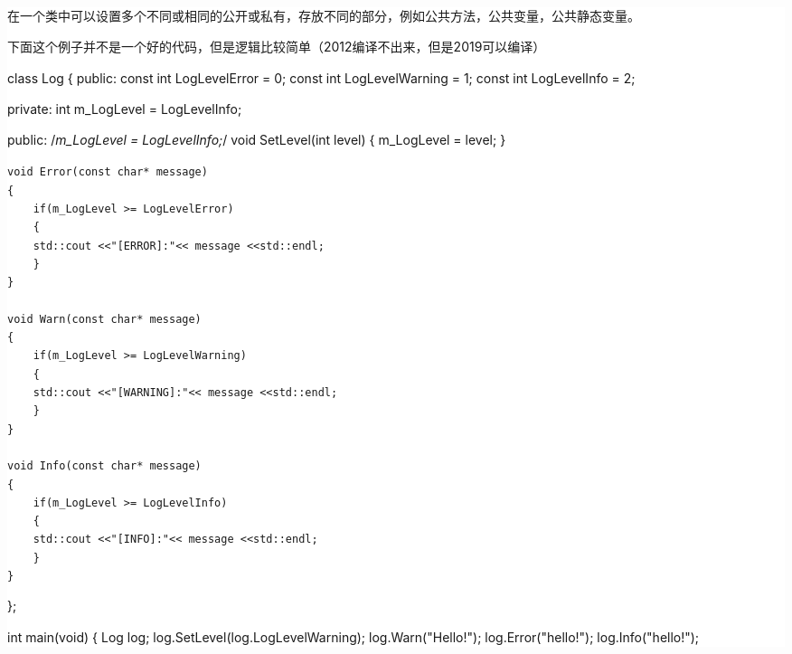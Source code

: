在一个类中可以设置多个不同或相同的公开或私有，存放不同的部分，例如公共方法，公共变量，公共静态变量。

下面这个例子并不是一个好的代码，但是逻辑比较简单（2012编译不出来，但是2019可以编译）

class Log
{
public:
	const int LogLevelError = 0;
	const int LogLevelWarning = 1;
	const int LogLevelInfo = 2;

private:
	int m_LogLevel = LogLevelInfo;
	 
	
public:
	/*m_LogLevel = LogLevelInfo;*/
	void SetLevel(int level)
	{
		m_LogLevel = level;
	}

	void Error(const char* message)
	{
		if(m_LogLevel >= LogLevelError)
		{
		std::cout <<"[ERROR]:"<< message <<std::endl;
	    }
	}
	 
	void Warn(const char* message)
	{
		if(m_LogLevel >= LogLevelWarning)
		{
		std::cout <<"[WARNING]:"<< message <<std::endl;
	    }
	}
	 
	void Info(const char* message)
	{
		if(m_LogLevel >= LogLevelInfo)
		{
		std::cout <<"[INFO]:"<< message <<std::endl;
		}
	}

};


int main(void)
{
	Log log;
	log.SetLevel(log.LogLevelWarning);
	log.Warn("Hello!");
	log.Error("hello!");
	log.Info("hello!");
